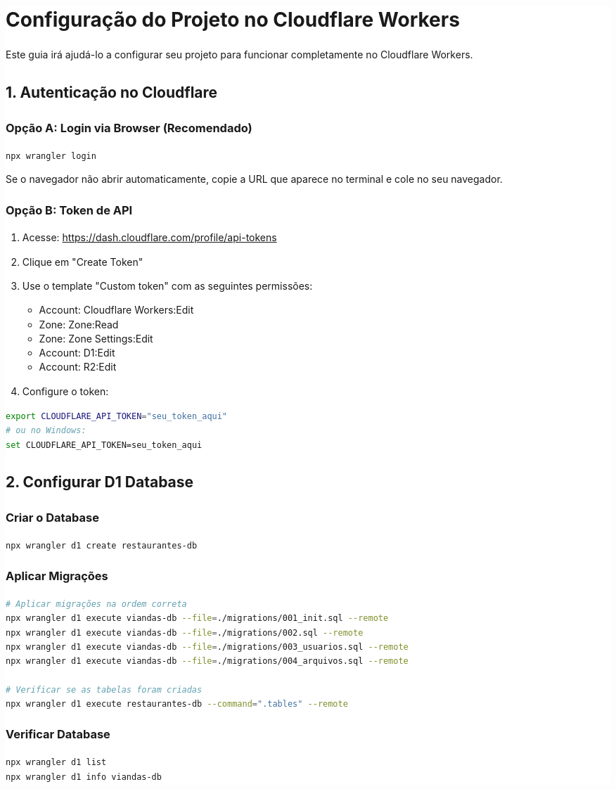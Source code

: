 # Configuração do Projeto no Cloudflare Workers

Este guia irá ajudá-lo a configurar seu projeto para funcionar completamente no Cloudflare Workers.

## 1. Autenticação no Cloudflare

### Opção A: Login via Browser (Recomendado)
```bash
npx wrangler login
```

Se o navegador não abrir automaticamente, copie a URL que aparece no terminal e cole no seu navegador.

### Opção B: Token de API
1. Acesse: https://dash.cloudflare.com/profile/api-tokens
2. Clique em "Create Token"
3. Use o template "Custom token" com as seguintes permissões:
   - Account: Cloudflare Workers:Edit
   - Zone: Zone:Read
   - Zone: Zone Settings:Edit
   - Account: D1:Edit
   - Account: R2:Edit

4. Configure o token:
```bash
export CLOUDFLARE_API_TOKEN="seu_token_aqui"
# ou no Windows:
set CLOUDFLARE_API_TOKEN=seu_token_aqui
```

## 2. Configurar D1 Database

### Criar o Database
```bash
npx wrangler d1 create restaurantes-db
```

### Aplicar Migrações
```bash
# Aplicar migrações na ordem correta
npx wrangler d1 execute viandas-db --file=./migrations/001_init.sql --remote
npx wrangler d1 execute viandas-db --file=./migrations/002.sql --remote
npx wrangler d1 execute viandas-db --file=./migrations/003_usuarios.sql --remote
npx wrangler d1 execute viandas-db --file=./migrations/004_arquivos.sql --remote

# Verificar se as tabelas foram criadas
npx wrangler d1 execute restaurantes-db --command=".tables" --remote
```

### Verificar Database
```bash
npx wrangler d1 list
npx wrangler d1 info viandas-db
```

